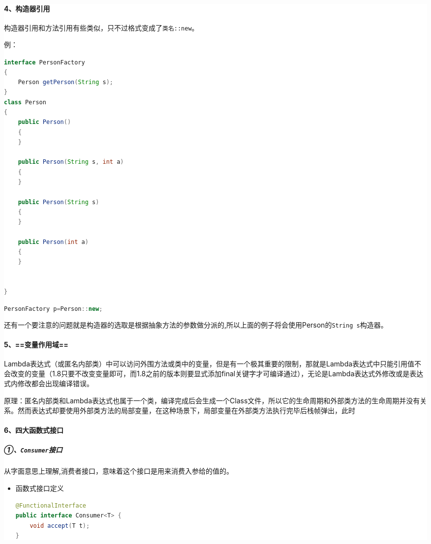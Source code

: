 #### 4、构造器引用

构造器引用和方法引用有些类似，只不过格式变成了`类名::new`。

例：

```java
interface PersonFactory
{
    Person getPerson(String s);
}
class Person
{
    public Person()
    {
    }

    public Person(String s, int a)
    {
    }

    public Person(String s)
    {
    }

    public Person(int a)
    {
    }

  
}
```

```java
PersonFactory p=Person::new;
```

还有一个要注意的问题就是构造器的选取是根据抽象方法的参数做分派的,所以上面的例子将会使用Person的`String s`构造器。

#### 5、==变量作用域==

Lambda表达式（或匿名内部类）中可以访问外围方法或类中的变量，但是有一个极其重要的限制，那就是Lambda表达式中只能引用值不会改变的变量（1.8只要不改变变量即可，而1.8之前的版本则要显式添加final关键字才可编译通过），无论是Lambda表达式外修改或是表达式内修改都会出现编译错误。

原理：匿名内部类和Lambda表达式也属于一个类，编译完成后会生成一个Class文件，所以它的生命周期和外部类方法的生命周期并没有关系。然而表达式却要使用外部类方法的局部变量，在这种场景下，局部变量在外部类方法执行完毕后栈帧弹出，此时

#### 6、四大函数式接口

##### ①、`Consumer`接口

从字面意思上理解,消费者接口，意味着这个接口是用来消费入参给的值的。

* 函数式接口定义

  ```java
  @FunctionalInterface
  public interface Consumer<T> {
      void accept(T t);    
  }
  ```
